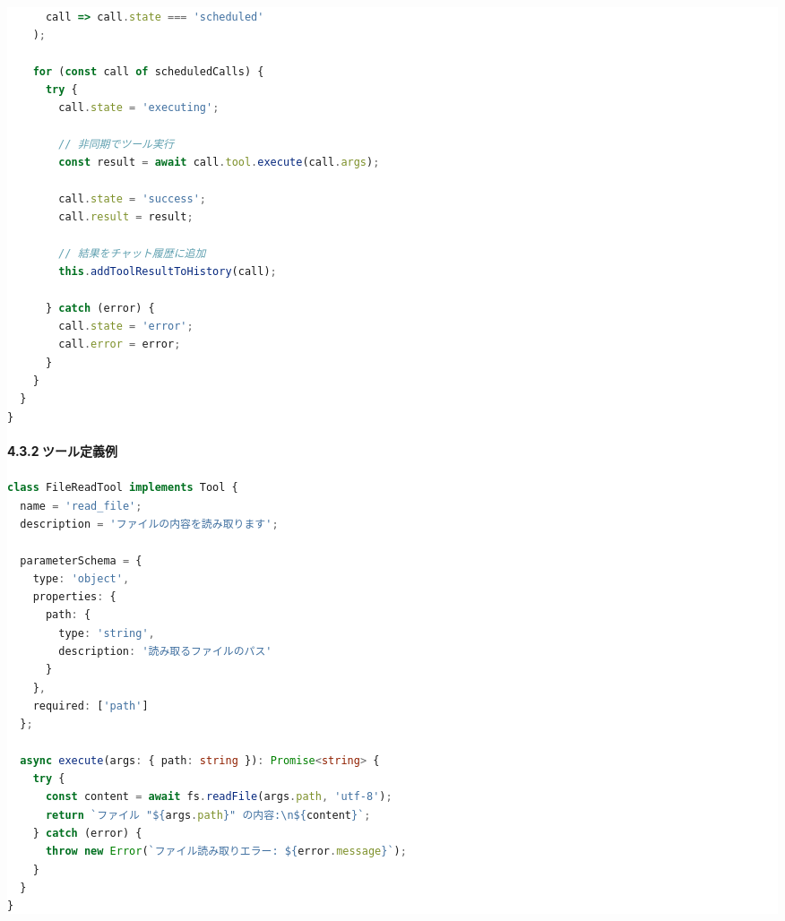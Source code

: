 ```typescript
      call => call.state === 'scheduled'
    );
    
    for (const call of scheduledCalls) {
      try {
        call.state = 'executing';
        
        // 非同期でツール実行
        const result = await call.tool.execute(call.args);
        
        call.state = 'success';
        call.result = result;
        
        // 結果をチャット履歴に追加
        this.addToolResultToHistory(call);
        
      } catch (error) {
        call.state = 'error';
        call.error = error;
      }
    }
  }
}
```

#### 4.3.2 ツール定義例

```typescript
class FileReadTool implements Tool {
  name = 'read_file';
  description = 'ファイルの内容を読み取ります';
  
  parameterSchema = {
    type: 'object',
    properties: {
      path: { 
        type: 'string', 
        description: '読み取るファイルのパス' 
      }
    },
    required: ['path']
  };
  
  async execute(args: { path: string }): Promise<string> {
    try {
      const content = await fs.readFile(args.path, 'utf-8');
      return `ファイル "${args.path}" の内容:\n${content}`;
    } catch (error) {
      throw new Error(`ファイル読み取りエラー: ${error.message}`);
    }
  }
}
```
